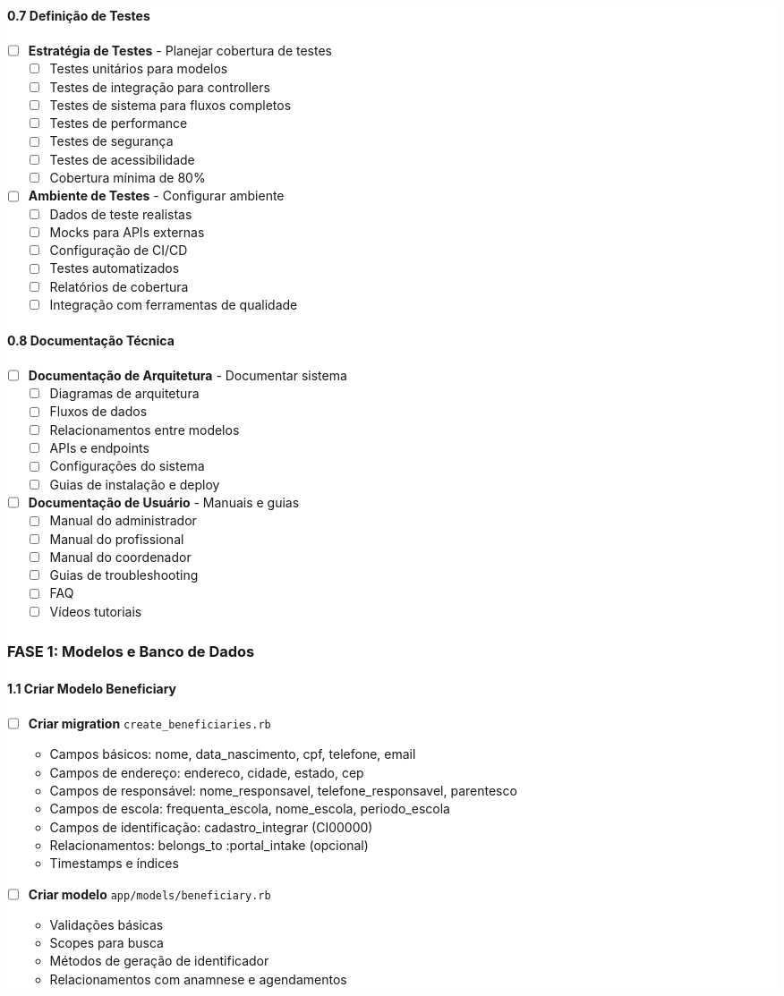 #### 0.7 Definição de Testes
- [ ] **Estratégia de Testes** - Planejar cobertura de testes
  - [ ] Testes unitários para modelos
  - [ ] Testes de integração para controllers
  - [ ] Testes de sistema para fluxos completos
  - [ ] Testes de performance
  - [ ] Testes de segurança
  - [ ] Testes de acessibilidade
  - [ ] Cobertura mínima de 80%

- [ ] **Ambiente de Testes** - Configurar ambiente
  - [ ] Dados de teste realistas
  - [ ] Mocks para APIs externas
  - [ ] Configuração de CI/CD
  - [ ] Testes automatizados
  - [ ] Relatórios de cobertura
  - [ ] Integração com ferramentas de qualidade

#### 0.8 Documentação Técnica
- [ ] **Documentação de Arquitetura** - Documentar sistema
  - [ ] Diagramas de arquitetura
  - [ ] Fluxos de dados
  - [ ] Relacionamentos entre modelos
  - [ ] APIs e endpoints
  - [ ] Configurações do sistema
  - [ ] Guias de instalação e deploy

- [ ] **Documentação de Usuário** - Manuais e guias
  - [ ] Manual do administrador
  - [ ] Manual do profissional
  - [ ] Manual do coordenador
  - [ ] Guias de troubleshooting
  - [ ] FAQ
  - [ ] Vídeos tutoriais

### **FASE 1: Modelos e Banco de Dados**

#### 1.1 Criar Modelo Beneficiary
- [ ] **Criar migration** `create_beneficiaries.rb`
  - Campos básicos: nome, data_nascimento, cpf, telefone, email
  - Campos de endereço: endereco, cidade, estado, cep
  - Campos de responsável: nome_responsavel, telefone_responsavel, parentesco
  - Campos de escola: frequenta_escola, nome_escola, periodo_escola
  - Campos de identificação: cadastro_integrar (CI00000)
  - Relacionamentos: belongs_to :portal_intake (opcional)
  - Timestamps e índices

- [ ] **Criar modelo** `app/models/beneficiary.rb`
  - Validações básicas
  - Scopes para busca
  - Métodos de geração de identificador
  - Relacionamentos com anamnese e agendamentos
